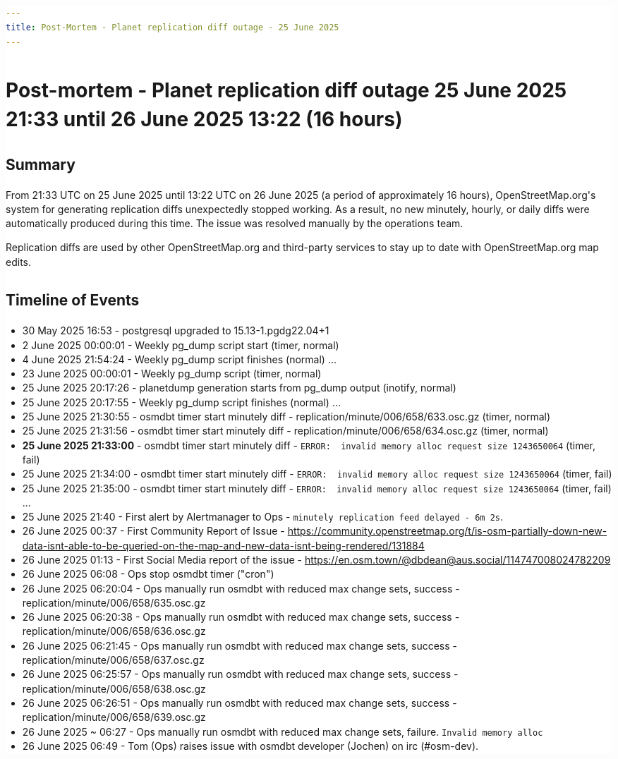 ```yaml
---
title: Post-Mortem - Planet replication diff outage - 25 June 2025
---
```


# Post-mortem - Planet replication diff outage 25 June 2025 21:33 until 26 June 2025 13:22 (16 hours)

## Summary
From 21:33 UTC on 25 June 2025 until 13:22 UTC on 26 June 2025 (a period of approximately 16 hours), OpenStreetMap.org's system for generating replication diffs unexpectedly stopped working. As a result, no new minutely, hourly, or daily diffs were automatically produced during this time. The issue was resolved manually by the operations team.

Replication diffs are used by other OpenStreetMap.org and third-party services to stay up to date with OpenStreetMap.org map edits.

## Timeline of Events

* 30 May 2025 16:53 - postgresql upgraded to 15.13-1.pgdg22.04+1
* 2 June 2025 00:00:01 - Weekly pg_dump script start (timer, normal)
* 4 June 2025 21:54:24 - Weekly pg_dump script finishes (normal)
...
* 23 June 2025 00:00:01 - Weekly pg_dump script (timer, normal)
* 25 June 2025 20:17:26 - planetdump generation starts from pg_dump output (inotify, normal)
* 25 June 2025 20:17:55 - Weekly pg_dump script finishes (normal)
...
* 25 June 2025 21:30:55 - osmdbt timer start minutely diff - replication/minute/006/658/633.osc.gz (timer, normal)
* 25 June 2025 21:31:56 - osmdbt timer start minutely diff - replication/minute/006/658/634.osc.gz (timer, normal)
* **25 June 2025 21:33:00** - osmdbt timer start minutely diff - `ERROR:  invalid memory alloc request size 1243650064` (timer, fail)
* 25 June 2025 21:34:00 - osmdbt timer start minutely diff - `ERROR:  invalid memory alloc request size 1243650064` (timer, fail)
* 25 June 2025 21:35:00 - osmdbt timer start minutely diff - `ERROR:  invalid memory alloc request size 1243650064` (timer, fail)
...
* 25 June 2025 21:40 - First alert by Alertmanager to Ops - `minutely replication feed delayed - 6m 2s`.
* 26 June 2025 00:37 - First Community Report of Issue - https://community.openstreetmap.org/t/is-osm-partially-down-new-data-isnt-able-to-be-queried-on-the-map-and-new-data-isnt-being-rendered/131884
* 26 June 2025 01:13 - First Social Media report of the issue - https://en.osm.town/@dbdean@aus.social/114747008024782209
* 26 June 2025 06:08 - Ops stop osmdbt timer ("cron")
* 26 June 2025 06:20:04 - Ops manually run osmdbt with reduced max change sets, success - replication/minute/006/658/635.osc.gz
* 26 June 2025 06:20:38 - Ops manually run osmdbt with reduced max change sets, success - replication/minute/006/658/636.osc.gz
* 26 June 2025 06:21:45 - Ops manually run osmdbt with reduced max change sets, success - replication/minute/006/658/637.osc.gz
* 26 June 2025 06:25:57 - Ops manually run osmdbt with reduced max change sets, success - replication/minute/006/658/638.osc.gz
* 26 June 2025 06:26:51 - Ops manually run osmdbt with reduced max change sets, success - replication/minute/006/658/639.osc.gz
* 26 June 2025 ~ 06:27 - Ops manually run osmdbt with reduced max change sets, failure. `Invalid memory alloc`
* 26 June 2025 06:49 - Tom (Ops) raises issue with osmdbt developer (Jochen) on irc (#osm-dev).
```
```